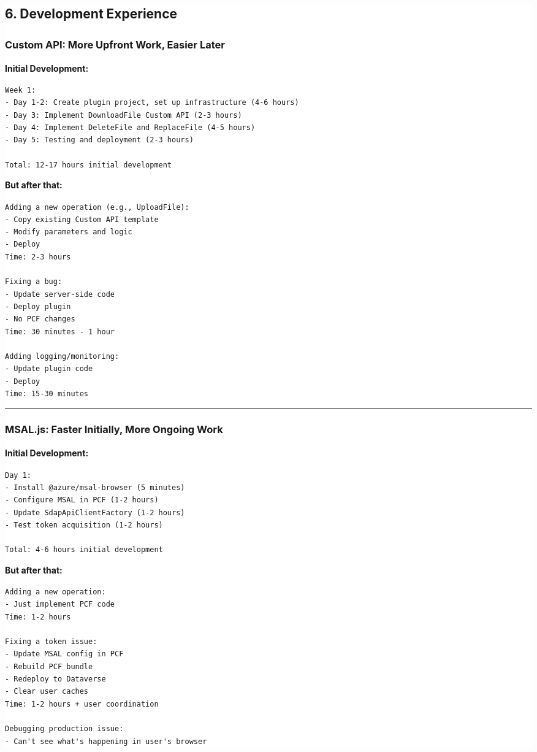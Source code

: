 
## 6. Development Experience

### Custom API: More Upfront Work, Easier Later

**Initial Development:**
```
Week 1:
- Day 1-2: Create plugin project, set up infrastructure (4-6 hours)
- Day 3: Implement DownloadFile Custom API (2-3 hours)
- Day 4: Implement DeleteFile and ReplaceFile (4-5 hours)
- Day 5: Testing and deployment (2-3 hours)

Total: 12-17 hours initial development
```

**But after that:**
```
Adding a new operation (e.g., UploadFile):
- Copy existing Custom API template
- Modify parameters and logic
- Deploy
Time: 2-3 hours

Fixing a bug:
- Update server-side code
- Deploy plugin
- No PCF changes
Time: 30 minutes - 1 hour

Adding logging/monitoring:
- Update plugin code
- Deploy
Time: 15-30 minutes
```

---

### MSAL.js: Faster Initially, More Ongoing Work

**Initial Development:**
```
Day 1:
- Install @azure/msal-browser (5 minutes)
- Configure MSAL in PCF (1-2 hours)
- Update SdapApiClientFactory (1-2 hours)
- Test token acquisition (1-2 hours)

Total: 4-6 hours initial development
```

**But after that:**
```
Adding a new operation:
- Just implement PCF code
Time: 1-2 hours

Fixing a token issue:
- Update MSAL config in PCF
- Rebuild PCF bundle
- Redeploy to Dataverse
- Clear user caches
Time: 1-2 hours + user coordination

Debugging production issue:
- Can't see what's happening in user's browser
```